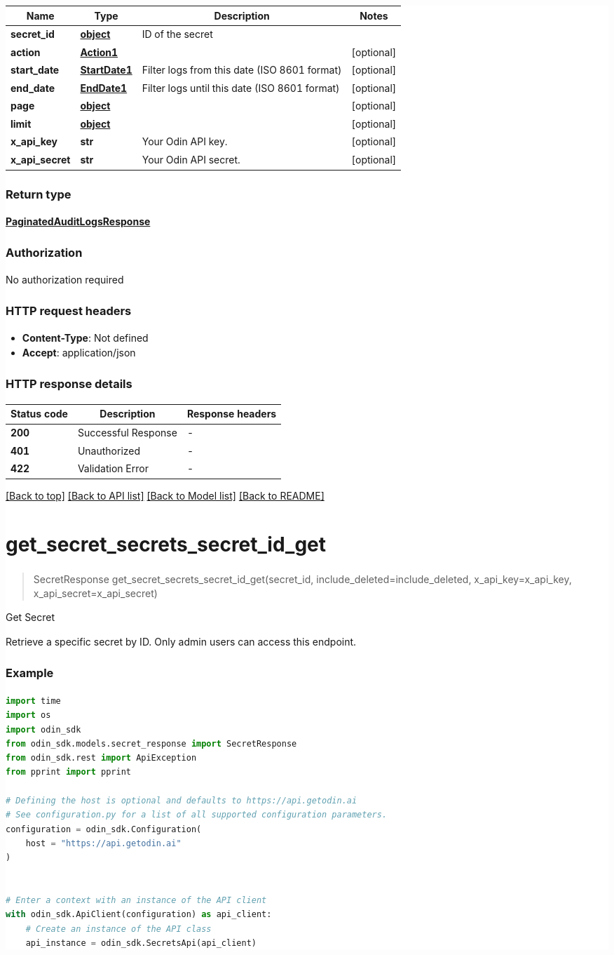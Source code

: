 Name | Type | Description  | Notes
------------- | ------------- | ------------- | -------------
 **secret_id** | [**object**](.md)| ID of the secret | 
 **action** | [**Action1**](.md)|  | [optional] 
 **start_date** | [**StartDate1**](.md)| Filter logs from this date (ISO 8601 format) | [optional] 
 **end_date** | [**EndDate1**](.md)| Filter logs until this date (ISO 8601 format) | [optional] 
 **page** | [**object**](.md)|  | [optional] 
 **limit** | [**object**](.md)|  | [optional] 
 **x_api_key** | **str**| Your Odin API key. | [optional] 
 **x_api_secret** | **str**| Your Odin API secret. | [optional] 

### Return type

[**PaginatedAuditLogsResponse**](PaginatedAuditLogsResponse.md)

### Authorization

No authorization required

### HTTP request headers

 - **Content-Type**: Not defined
 - **Accept**: application/json

### HTTP response details

| Status code | Description | Response headers |
|-------------|-------------|------------------|
**200** | Successful Response |  -  |
**401** | Unauthorized |  -  |
**422** | Validation Error |  -  |

[[Back to top]](#) [[Back to API list]](../README.md#documentation-for-api-endpoints) [[Back to Model list]](../README.md#documentation-for-models) [[Back to README]](../README.md)

# **get_secret_secrets_secret_id_get**
> SecretResponse get_secret_secrets_secret_id_get(secret_id, include_deleted=include_deleted, x_api_key=x_api_key, x_api_secret=x_api_secret)

Get Secret

Retrieve a specific secret by ID. Only admin users can access this endpoint.

### Example


```python
import time
import os
import odin_sdk
from odin_sdk.models.secret_response import SecretResponse
from odin_sdk.rest import ApiException
from pprint import pprint

# Defining the host is optional and defaults to https://api.getodin.ai
# See configuration.py for a list of all supported configuration parameters.
configuration = odin_sdk.Configuration(
    host = "https://api.getodin.ai"
)


# Enter a context with an instance of the API client
with odin_sdk.ApiClient(configuration) as api_client:
    # Create an instance of the API class
    api_instance = odin_sdk.SecretsApi(api_client)
```
